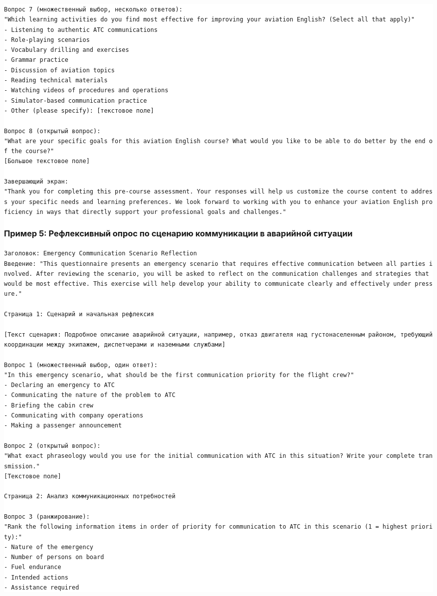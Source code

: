 ```
Вопрос 7 (множественный выбор, несколько ответов):
"Which learning activities do you find most effective for improving your aviation English? (Select all that apply)"
- Listening to authentic ATC communications
- Role-playing scenarios
- Vocabulary drilling and exercises
- Grammar practice
- Discussion of aviation topics
- Reading technical materials
- Watching videos of procedures and operations
- Simulator-based communication practice
- Other (please specify): [текстовое поле]

Вопрос 8 (открытый вопрос):
"What are your specific goals for this aviation English course? What would you like to be able to do better by the end of the course?"
[Большое текстовое поле]

Завершающий экран:
"Thank you for completing this pre-course assessment. Your responses will help us customize the course content to address your specific needs and learning preferences. We look forward to working with you to enhance your aviation English proficiency in ways that directly support your professional goals and challenges."
```

### Пример 5: Рефлексивный опрос по сценарию коммуникации в аварийной ситуации

```
Заголовок: Emergency Communication Scenario Reflection
Введение: "This questionnaire presents an emergency scenario that requires effective communication between all parties involved. After reviewing the scenario, you will be asked to reflect on the communication challenges and strategies that would be most effective. This exercise will help develop your ability to communicate clearly and effectively under pressure."

Страница 1: Сценарий и начальная рефлексия

[Текст сценария: Подробное описание аварийной ситуации, например, отказ двигателя над густонаселенным районом, требующий координации между экипажем, диспетчерами и наземными службами]

Вопрос 1 (множественный выбор, один ответ):
"In this emergency scenario, what should be the first communication priority for the flight crew?"
- Declaring an emergency to ATC
- Communicating the nature of the problem to ATC
- Briefing the cabin crew
- Communicating with company operations
- Making a passenger announcement

Вопрос 2 (открытый вопрос):
"What exact phraseology would you use for the initial communication with ATC in this situation? Write your complete transmission."
[Текстовое поле]

Страница 2: Анализ коммуникационных потребностей

Вопрос 3 (ранжирование):
"Rank the following information items in order of priority for communication to ATC in this scenario (1 = highest priority):"
- Nature of the emergency
- Number of persons on board
- Fuel endurance
- Intended actions
- Assistance required
```